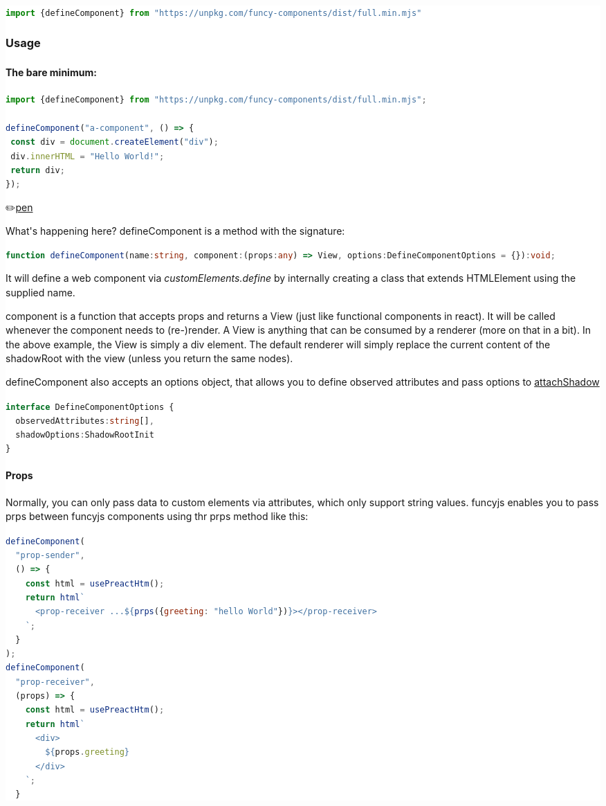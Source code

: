 ```js
import {defineComponent} from "https://unpkg.com/funcy-components/dist/full.min.mjs"
```

### Usage

#### The bare minimum:

```js
import {defineComponent} from "https://unpkg.com/funcy-components/dist/full.min.mjs";

defineComponent("a-component", () => {
 const div = document.createElement("div");
 div.innerHTML = "Hello World!";
 return div;
});
```
:pencil2:[pen](https://codepen.io/michael-klein/pen/roQvjr)

What's happening here?
defineComponent is a method with the signature:
```ts
function defineComponent(name:string, component:(props:any) => View, options:DefineComponentOptions = {}):void;
```
It will define a web component via _customElements.define_ by internally creating a class that extends HTMLElement using the supplied name. 

component is a function that accepts props and returns a View (just like functional components in react). It will be called whenever the component needs to (re-)render. A View is anything that can be consumed by a renderer (more on that in a bit). In the above example, the View is simply a div element. The default renderer will simply replace the current content of the shadowRoot with the view (unless you return the same nodes).

defineComponent also accepts an options object, that allows you to define observed attributes and pass options to [attachShadow](developer.mozilla.org/en-US/docs/Web/API/Element/attachShadow)
```ts
interface DefineComponentOptions {
  observedAttributes:string[],
  shadowOptions:ShadowRootInit
}
```

#### Props

Normally, you can only pass data to custom elements via attributes, which only support string values. funcyjs enables you to pass prps between funcyjs components using thr prps method like this:
```js
defineComponent(
  "prop-sender",
  () => {
    const html = usePreactHtm();
    return html`
      <prop-receiver ...${prps({greeting: "hello World"})}></prop-receiver>
    `;
  }
);
defineComponent(
  "prop-receiver",
  (props) => {
    const html = usePreactHtm();
    return html`
      <div>
        ${props.greeting}
      </div>
    `;
  }
```